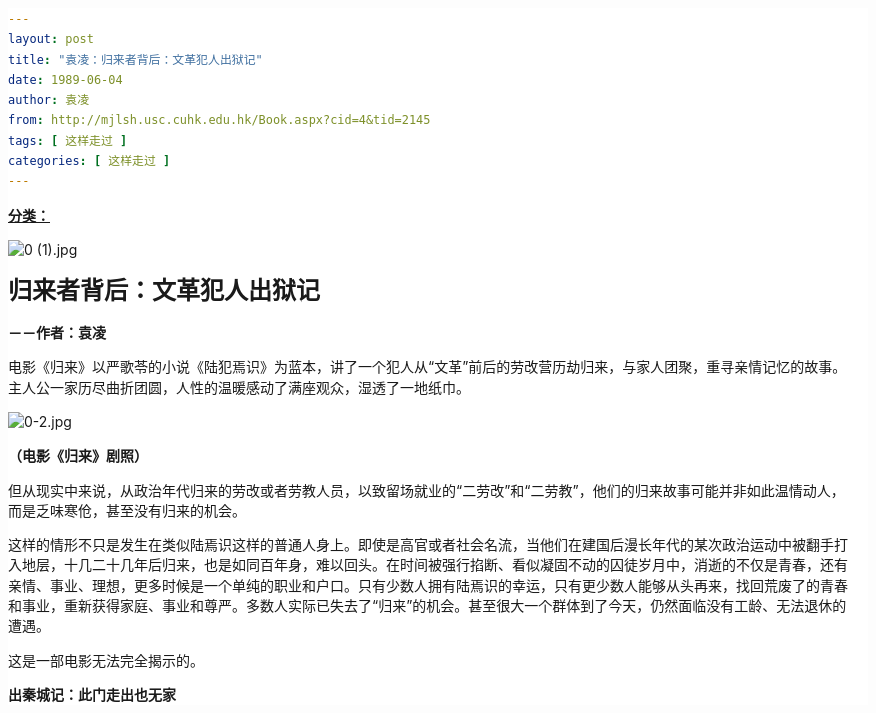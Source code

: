 ```yaml
---
layout: post
title: "袁凌：归来者背后：文革犯人出狱记"
date: 1989-06-04
author: 袁凌
from: http://mjlsh.usc.cuhk.edu.hk/Book.aspx?cid=4&tid=2145
tags: [ 这样走过 ]
categories: [ 这样走过 ]
---
```


<div style="margin: 15px 10px 10px 0px;">
 <div>
  <span id="ctl00_ContentPlaceHolder1_chapter1_SubjectLabel" style="font-weight:bold;text-decoration:underline;">
   分类：
  </span>
 </div>
 <p>
  <img align="top" alt="0 (1).jpg" border="0" height="222" src="http://mjlsh.usc.cuhk.edu.hk/medias/contents/2145/0%20(1).jpg" width="400"/>
 </p>
 <p>
  <strong>
   <font size="5">
    归来者背后：文革犯人出狱记
   </font>
  </strong>
 </p>
 <p>
  <strong>
   －－作者：袁凌
  </strong>
 </p>
 <p>
  电影《归来》以严歌苓的小说《陆犯焉识》为蓝本，讲了一个犯人从“文革”前后的劳改营历劫归来，与家人团聚，重寻亲情记忆的故事。主人公一家历尽曲折团圆，人性的温暖感动了满座观众，湿透了一地纸巾。
 </p>
 <p>
  <img align="top" alt="0-2.jpg" border="0" height="353" src="http://mjlsh.usc.cuhk.edu.hk/medias/contents/2145/0-2.jpg" width="550"/>
 </p>
 <p>
  <strong>
   （电影《归来》剧照）
  </strong>
 </p>
 <p>
  但从现实中来说，从政治年代归来的劳改或者劳教人员，以致留场就业的“二劳改”和“二劳教”，他们的归来故事可能并非如此温情动人，而是乏味寒伧，甚至没有归来的机会。
 </p>
 <p>
  这样的情形不只是发生在类似陆焉识这样的普通人身上。即使是高官或者社会名流，当他们在建国后漫长年代的某次政治运动中被翻手打入地层，十几二十几年后归来，也是如同百年身，难以回头。在时间被强行掐断、看似凝固不动的囚徒岁月中，消逝的不仅是青春，还有亲情、事业、理想，更多时候是一个单纯的职业和户口。只有少数人拥有陆焉识的幸运，只有更少数人能够从头再来，找回荒废了的青春和事业，重新获得家庭、事业和尊严。多数人实际已失去了“归来”的机会。甚至很大一个群体到了今天，仍然面临没有工龄、无法退休的遭遇。
 </p>
 <p>
  这是一部电影无法完全揭示的。
 </p>
 <p>
  <strong>
   出秦城记：此门走出也无家
  </strong>
 </p>
 <p>